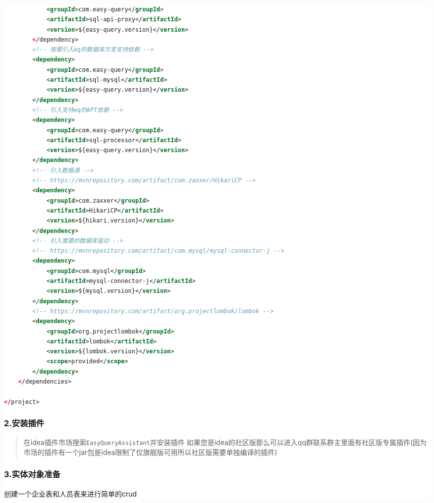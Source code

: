 ```xml
            <groupId>com.easy-query</groupId>
            <artifactId>sql-api-proxy</artifactId>
            <version>${easy-query.version}</version>
        </dependency>
        <!-- 按需引入eq的数据库方言支持依赖 -->
        <dependency>
            <groupId>com.easy-query</groupId>
            <artifactId>sql-mysql</artifactId>
            <version>${easy-query.version}</version>
        </dependency>
        <!-- 引入支持eq的APT依赖 -->
        <dependency>
            <groupId>com.easy-query</groupId>
            <artifactId>sql-processor</artifactId>
            <version>${easy-query.version}</version>
        </dependency>
        <!-- 引入数据源 -->
        <!-- https://mvnrepository.com/artifact/com.zaxxer/HikariCP -->
        <dependency>
            <groupId>com.zaxxer</groupId>
            <artifactId>HikariCP</artifactId>
            <version>${hikari.version}</version>
        </dependency>
        <!-- 引入需要的数据库驱动 -->
        <!-- https://mvnrepository.com/artifact/com.mysql/mysql-connector-j -->
        <dependency>
            <groupId>com.mysql</groupId>
            <artifactId>mysql-connector-j</artifactId>
            <version>${mysql.version}</version>
        </dependency>
        <!-- https://mvnrepository.com/artifact/org.projectlombok/lombok -->
        <dependency>
            <groupId>org.projectlombok</groupId>
            <artifactId>lombok</artifactId>
            <version>${lombok.version}</version>
            <scope>provided</scope>
        </dependency>
    </dependencies>

</project>
```

### 2.安装插件
> 在idea插件市场搜索`EasyQueryAssistant`并安装插件
> 如果您是idea的社区版那么可以进入qq群联系群主里面有社区版专属插件(因为市场的插件有一个jar包是idea限制了仅旗舰版可用所以社区版需要单独编译的插件)

### 3.实体对象准备

创建一个企业表和人员表来进行简单的crud

